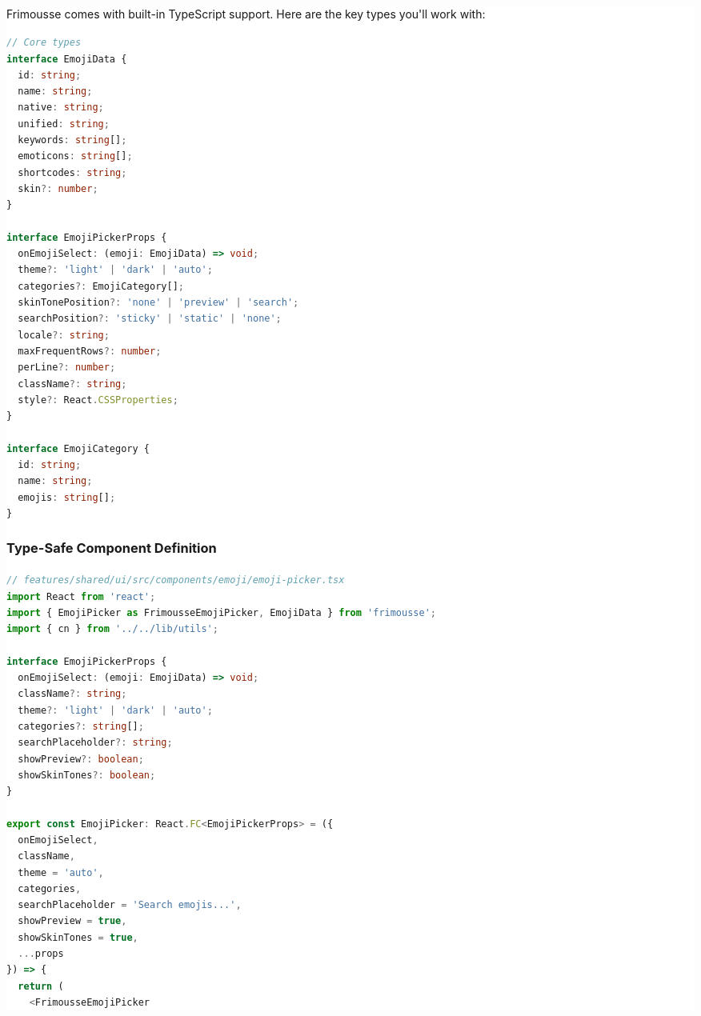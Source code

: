 Frimousse comes with built-in TypeScript support. Here are the key types you'll work with:

```typescript
// Core types
interface EmojiData {
  id: string;
  name: string;
  native: string;
  unified: string;
  keywords: string[];
  emoticons: string[];
  shortcodes: string;
  skin?: number;
}

interface EmojiPickerProps {
  onEmojiSelect: (emoji: EmojiData) => void;
  theme?: 'light' | 'dark' | 'auto';
  categories?: EmojiCategory[];
  skinTonePosition?: 'none' | 'preview' | 'search';
  searchPosition?: 'sticky' | 'static' | 'none';
  locale?: string;
  maxFrequentRows?: number;
  perLine?: number;
  className?: string;
  style?: React.CSSProperties;
}

interface EmojiCategory {
  id: string;
  name: string;
  emojis: string[];
}
```

### Type-Safe Component Definition

```typescript
// features/shared/ui/src/components/emoji/emoji-picker.tsx
import React from 'react';
import { EmojiPicker as FrimousseEmojiPicker, EmojiData } from 'frimousse';
import { cn } from '../../lib/utils';

interface EmojiPickerProps {
  onEmojiSelect: (emoji: EmojiData) => void;
  className?: string;
  theme?: 'light' | 'dark' | 'auto';
  categories?: string[];
  searchPlaceholder?: string;
  showPreview?: boolean;
  showSkinTones?: boolean;
}

export const EmojiPicker: React.FC<EmojiPickerProps> = ({
  onEmojiSelect,
  className,
  theme = 'auto',
  categories,
  searchPlaceholder = 'Search emojis...',
  showPreview = true,
  showSkinTones = true,
  ...props
}) => {
  return (
    <FrimousseEmojiPicker
```